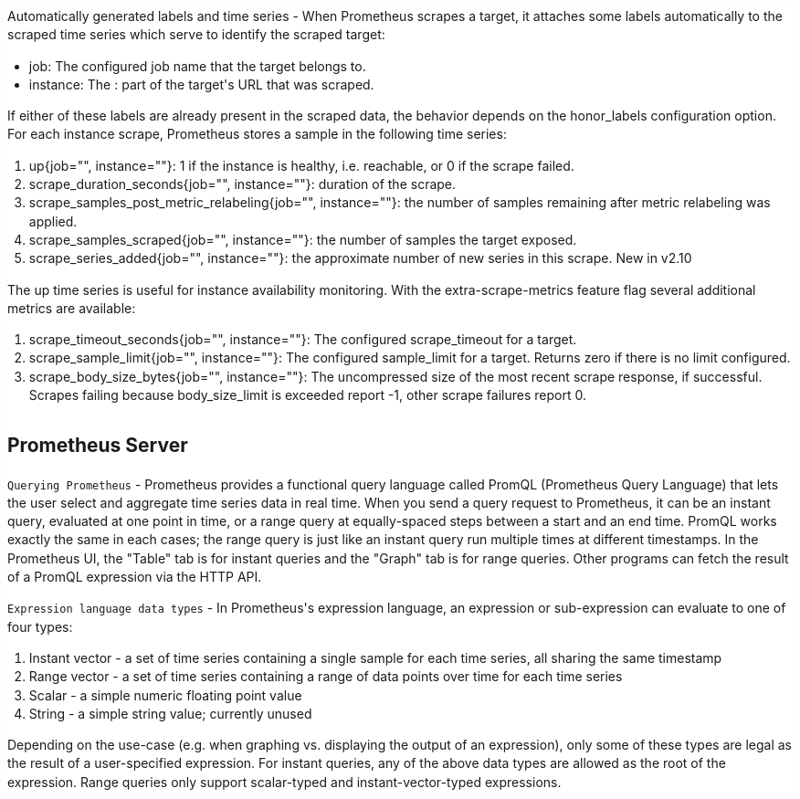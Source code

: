 Automatically generated labels and time series - When Prometheus scrapes a target, it attaches some labels automatically to the scraped time series which serve to identify the scraped target:

- job: The configured job name that the target belongs to.
- instance: The <host>:<port> part of the target's URL that was scraped.

If either of these labels are already present in the scraped data, the behavior depends on the honor_labels configuration option.
For each instance scrape, Prometheus stores a sample in the following time series:

1. up{job="<job-name>", instance="<instance-id>"}: 1 if the instance is healthy, i.e. reachable, or 0 if the scrape failed.
2. scrape_duration_seconds{job="<job-name>", instance="<instance-id>"}: duration of the scrape.
3. scrape_samples_post_metric_relabeling{job="<job-name>", instance="<instance-id>"}: the number of samples remaining after metric relabeling was applied.
4. scrape_samples_scraped{job="<job-name>", instance="<instance-id>"}: the number of samples the target exposed.
5. scrape_series_added{job="<job-name>", instance="<instance-id>"}: the approximate number of new series in this scrape. New in v2.10

The up time series is useful for instance availability monitoring.
With the extra-scrape-metrics feature flag several additional metrics are available:

1. scrape_timeout_seconds{job="<job-name>", instance="<instance-id>"}: The configured scrape_timeout for a target.
2. scrape_sample_limit{job="<job-name>", instance="<instance-id>"}: The configured sample_limit for a target. Returns zero if there is no limit configured.
3. scrape_body_size_bytes{job="<job-name>", instance="<instance-id>"}: The uncompressed size of the most recent scrape response, if successful. Scrapes failing because body_size_limit is exceeded report -1, other scrape failures report 0.

## Prometheus Server

`Querying Prometheus` - Prometheus provides a functional query language called PromQL (Prometheus Query Language) that lets the user select and aggregate time series data in real time.
When you send a query request to Prometheus, it can be an instant query, evaluated at one point in time, or a range query at equally-spaced steps between a start and an end time. PromQL works exactly the same in each cases; the range query is just like an instant query run multiple times at different timestamps.
In the Prometheus UI, the "Table" tab is for instant queries and the "Graph" tab is for range queries.
Other programs can fetch the result of a PromQL expression via the HTTP API.

`Expression language data types` - In Prometheus's expression language, an expression or sub-expression can evaluate to one of four types:

1. Instant vector - a set of time series containing a single sample for each time series, all sharing the same timestamp
2. Range vector - a set of time series containing a range of data points over time for each time series
3. Scalar - a simple numeric floating point value
4. String - a simple string value; currently unused

Depending on the use-case (e.g. when graphing vs. displaying the output of an expression), only some of these types are legal as the result of a user-specified expression. For instant queries, any of the above data types are allowed as the root of the expression. Range queries only support scalar-typed and instant-vector-typed expressions.
